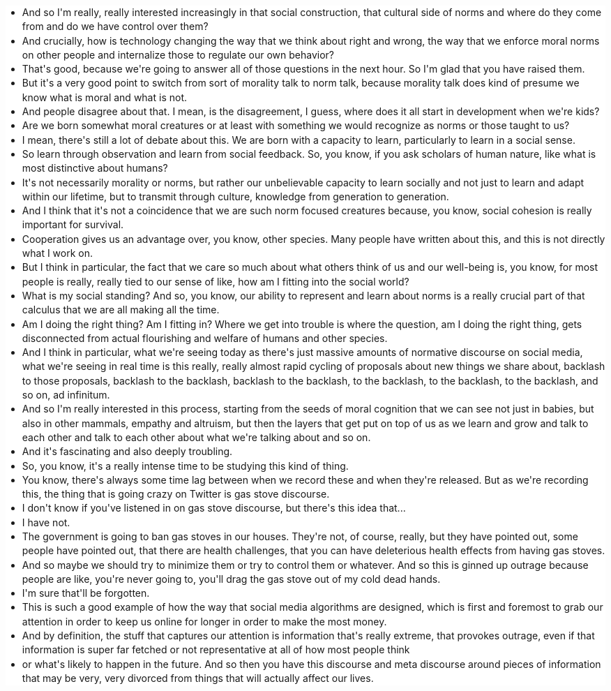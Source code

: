 *  And so I'm really, really interested increasingly in that social construction, that cultural side of norms and where do they come from and do we have control over them?
*  And crucially, how is technology changing the way that we think about right and wrong, the way that we enforce moral norms on other people and internalize those to regulate our own behavior?
*  That's good, because we're going to answer all of those questions in the next hour. So I'm glad that you have raised them.
*  But it's a very good point to switch from sort of morality talk to norm talk, because morality talk does kind of presume we know what is moral and what is not.
*  And people disagree about that. I mean, is the disagreement, I guess, where does it all start in development when we're kids?
*  Are we born somewhat moral creatures or at least with something we would recognize as norms or those taught to us?
*  I mean, there's still a lot of debate about this. We are born with a capacity to learn, particularly to learn in a social sense.
*  So learn through observation and learn from social feedback. So, you know, if you ask scholars of human nature, like what is most distinctive about humans?
*  It's not necessarily morality or norms, but rather our unbelievable capacity to learn socially and not just to learn and adapt within our lifetime, but to transmit through culture, knowledge from generation to generation.
*  And I think that it's not a coincidence that we are such norm focused creatures because, you know, social cohesion is really important for survival.
*  Cooperation gives us an advantage over, you know, other species. Many people have written about this, and this is not directly what I work on.
*  But I think in particular, the fact that we care so much about what others think of us and our well-being is, you know, for most people is really, really tied to our sense of like, how am I fitting into the social world?
*  What is my social standing? And so, you know, our ability to represent and learn about norms is a really crucial part of that calculus that we are all making all the time.
*  Am I doing the right thing? Am I fitting in? Where we get into trouble is where the question, am I doing the right thing, gets disconnected from actual flourishing and welfare of humans and other species.
*  And I think in particular, what we're seeing today as there's just massive amounts of normative discourse on social media, what we're seeing in real time is this really, really almost rapid cycling of proposals about new things we share about, backlash to those proposals, backlash to the backlash, backlash to the backlash, to the backlash, to the backlash, to the backlash, and so on, ad infinitum.
*  And so I'm really interested in this process, starting from the seeds of moral cognition that we can see not just in babies, but also in other mammals, empathy and altruism, but then the layers that get put on top of us as we learn and grow and talk to each other and talk to each other about what we're talking about and so on.
*  And it's fascinating and also deeply troubling.
*  So, you know, it's a really intense time to be studying this kind of thing.
*  You know, there's always some time lag between when we record these and when they're released. But as we're recording this, the thing that is going crazy on Twitter is gas stove discourse.
*  I don't know if you've listened in on gas stove discourse, but there's this idea that...
*  I have not.
*  The government is going to ban gas stoves in our houses. They're not, of course, really, but they have pointed out, some people have pointed out, that there are health challenges, that you can have deleterious health effects from having gas stoves.
*  And so maybe we should try to minimize them or try to control them or whatever. And so this is ginned up outrage because people are like, you're never going to, you'll drag the gas stove out of my cold dead hands.
*  I'm sure that'll be forgotten.
*  This is such a good example of how the way that social media algorithms are designed, which is first and foremost to grab our attention in order to keep us online for longer in order to make the most money.
*  And by definition, the stuff that captures our attention is information that's really extreme, that provokes outrage, even if that information is super far fetched or not representative at all of how most people think
*  or what's likely to happen in the future. And so then you have this discourse and meta discourse around pieces of information that may be very, very divorced from things that will actually affect our lives.